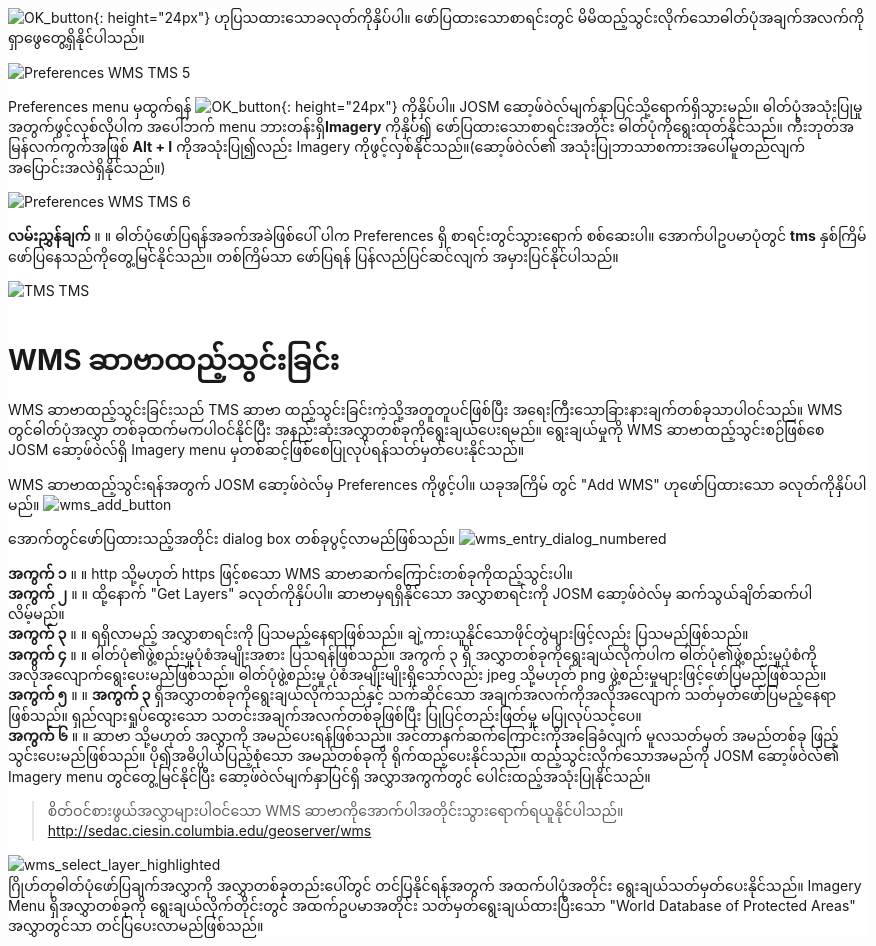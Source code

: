 ![OK_button][]{: height="24px"} ဟုပြသထားသောခလုတ်ကိုနှိပ်ပါ။ ဖော်ပြထားသောစာရင်းတွင် မိမိထည့်သွင်းလိုက်သောဓါတ်ပုံအချက်အလက်ကို ရှာဖွေတွေ့ရှိနိုင်ပါသည်။  

![Preferences WMS TMS 5][]

Preferences menu မှထွက်ရန် ![OK_button][]{: height="24px"} ကိုနှိပ်ပါ။ JOSM ဆော့ဖ်ဝဲလ်မျက်နှာပြင်သို့ရောက်ရှိသွားမည်။ ဓါတ်ပုံအသုံးပြုမှုအတွက်ဖွင့်လှစ်လိုပါက အပေါ်ဘက် menu ဘားတန်းရှိ**Imagery** ကိုနှိပ်၍ ဖော်ပြထားသောစာရင်းအတိုင်း ဓါတ်ပုံကိုရွေးထုတ်နိုင်သည်။ ကီးဘုတ်အမြန်လက်ကွက်အဖြစ် **Alt + I** ကိုအသုံးပြု၍လည်း Imagery ကိုဖွင့်လှစ်နိုင်သည်။(ဆော့ဖ်ဝဲလ်၏ အသုံးပြုဘာသာစကားအပေါ်မူတည်လျက်အပြောင်းအလဲရှိနိုင်သည်။)  

![Preferences WMS TMS 6][]

**လမ်းညွှန်ချက်** ။ ။ ဓါတ်ပုံဖော်ပြရန်အခက်အခဲဖြစ်ပေါ် ပါက Preferences ရှိ စာရင်းတွင်သွားရောက် စစ်ဆေးပါ။ အောက်ပါဥပမာပုံတွင် **tms** နှစ်ကြိမ် ဖော်ပြနေသည်ကိုတွေ့မြင်နိုင်သည်။ တစ်ကြိမ်သာ ဖော်ပြရန် ပြန်လည်ပြင်ဆင်လျက် အမှားပြင်နိုင်ပါသည်။

![TMS TMS][]

WMS ဆာဗာထည့်သွင်းခြင်း
===========

WMS ဆာဗာထည့်သွင်းခြင်းသည် TMS ဆာဗာ ထည့်သွင်းခြင်းကဲ့သို့အတူတူပင်ဖြစ်ပြီး အရေးကြီးသောခြားနားချက်တစ်ခုသာပါဝင်သည်။ WMS တွင်ဓါတ်ပုံအလွှာ တစ်ခုထက်မကပါဝင်နိုင်ပြီး အနည်းဆုံးအလွှာတစ်ခုကိုရွေးချယ်ပေးရမည်။ ရွေးချယ်မှုကို WMS ဆာဗာထည့်သွင်းစဉ်ဖြစ်စေ JOSM ဆော့ဖ်ဝဲလ်ရှိ Imagery menu မှတစ်ဆင့်ဖြစ်စေပြုလုပ်ရန်သတ်မှတ်ပေးနိုင်သည်။

WMS ဆာဗာထည့်သွင်းရန်အတွက် JOSM ဆော့ဖ်ဝဲလ်မှ Preferences ကိုဖွင့်ပါ။ ယခုအကြိမ် တွင် "Add WMS" ဟုဖော်ပြထားသော ခလုတ်ကိုနှိပ်ပါမည်။ ![wms_add_button][]

အောက်တွင်ဖော်ပြထားသည့်အတိုင်း dialog box တစ်ခုပွင့်လာမည်ဖြစ်သည်။
![wms_entry_dialog_numbered][]

**အကွက် ၁** ။ ။ http သို့မဟုတ် https ဖြင့်စသော WMS ဆာဗာဆက်ကြောင်းတစ်ခုကိုထည့်သွင်းပါ။  
**အကွက် ၂** ။ ။ ထို့နောက် "Get Layers" ခလုတ်ကိုနှိပ်ပါ။ ဆာဗာမှရရှိနိုင်သော အလွှာစာရင်းကို JOSM ဆော့ဖ်ဝဲလ်မှ ဆက်သွယ်ချိတ်ဆက်ပါလိမ့်မည်။  
**အကွက် ၃** ။ ။ ရရှိလာမည့် အလွှာစာရင်းကို ပြသမည့်နေရာဖြစ်သည်။ ချဲ့ကားယူနိုင်သောဖိုင်တွဲများဖြင့်လည်း ပြသမည်ဖြစ်သည်။  
**အကွက် ၄** ။ ။ ဓါတ်ပုံ၏ဖွဲ့စည်းမှုပုံစံအမျိုးအစား ပြသရန်ဖြစ်သည်။ အကွက် ၃ ရှိ အလွှာတစ်ခုကိုရွေးချယ်လိုက်ပါက ဓါတ်ပုံ၏ဖွဲ့စည်းမှုပုံစံကို အလိုအလျောက်ရွေးပေးမည်ဖြစ်သည်။ ဓါတ်ပုံဖွဲ့စည်းမှု ပုံစံအမျိုးမျိုးရှိသော်လည်း jpeg သို့မဟုတ် png ဖွဲ့စည်းမှုများဖြင့်ဖော်ပြမည်ဖြစ်သည်။  
**အကွက် ၅** ။ ။ **အကွက် ၃** ရှိအလွှာတစ်ခုကိုရွေးချယ်လိုက်သည်နှင့် သက်ဆိုင်သော အချက်အလက်ကိုအလိုအလျောက် သတ်မှတ်ဖော်ပြမည့်နေရာဖြစ်သည်။ ရှည်လျားရှုပ်ထွေးသော သတင်းအချက်အလက်တစ်ခုဖြစ်ပြီး ပြုပြင်တည်းဖြတ်မှု မပြုလုပ်သင့်ပေ။  
**အကွက် ၆** ။ ။ ဆာဗာ သို့မဟုတ် အလွှာကို အမည်ပေးရန်ဖြစ်သည်။ အင်တာနက်ဆက်ကြောင်းကိုအခြေခံလျက် မူလသတ်မှတ် အမည်တစ်ခု ဖြည့်သွင်းပေးမည်ဖြစ်သည်။ ပို၍အဓိပ္ပါယ်ပြည့်စုံသော အမည်တစ်ခုကို ရိုက်ထည့်ပေးနိုင်သည်။ ထည့်သွင်းလိုက်သောအမည်ကို JOSM ဆော့ဖ်ဝဲလ်၏ Imagery menu တွင်တွေ့မြင်နိုင်ပြီး ဆော့ဖ်ဝဲလ်မျက်နှာပြင်ရှိ အလွှာအကွက်တွင် ပေါင်းထည့်အသုံးပြုနိုင်သည်။  

> စိတ်ဝင်စားဖွယ်အလွှာများပါဝင်သော WMS ဆာဗာကိုအောက်ပါအတိုင်းသွားရောက်ရယူနိုင်ပါသည်။http://sedac.ciesin.columbia.edu/geoserver/wms  

![wms_select_layer_highlighted][]  
ဂြိုဟ်တုဓါတ်ပုံဖော်ပြချက်အလွှာကို အလွှာတစ်ခုတည်းပေါ်တွင် တင်ပြနိုင်ရန်အတွက် အထက်ပါပုံအတိုင်း ရွေးချယ်သတ်မှတ်ပေးနိုင်သည်။ Imagery Menu ရှိအလွှာတစ်ခုကို ရွေးချယ်လိုက်တိုင်းတွင် အထက်ဥပမာအတိုင်း သတ်မှတ်ရွေးချယ်ထားပြီးသော "World Database of Protected Areas" အလွှာတွင်သာ တင်ပြပေးလာမည်ဖြစ်သည်။


[Preferences WMS TMS 1]: /images/josm/JOSM_TMS_1.png
[TM Imagery]: /images/josm/JOSM_TMS_2.png
[WMS_TMS_button]: /images/josm/josm_preferences-wms-tms.png
[+TMS_button]: /images/josm/+TMS.png
[OK_button]: /images/josm/josm_OK_button.png
[Preferences WMS TMS 3]: /images/josm/JOSM_TMS_3.png
[Preferences WMS TMS 4]: /images/josm/JOSM_TMS_4.png
[Preferences WMS TMS 5]: /images/josm/JOSM_TMS_5.png
[Preferences WMS TMS 6]: /images/josm/JOSM_TMS_6.png
[TMS TMS]: /images/josm/JOSM_TMS_TMS.png
[wms_add_button]: /images/josm/wms_add_button.jpg
[wms_select_layer_highlight]: /images/josm/wms_select_layer_highlight.jpg
[wms_entry_dialog_numbered]: /images/josm/wms_entry_dialog_numbered.jpg
[wms_end_point_only_highlighted]: /images/josm/wms_end_point_only_highlighted.jpg
[wms_select_layer_highlighted]: /images/josm/wms_select_layer_highlighted.jpg